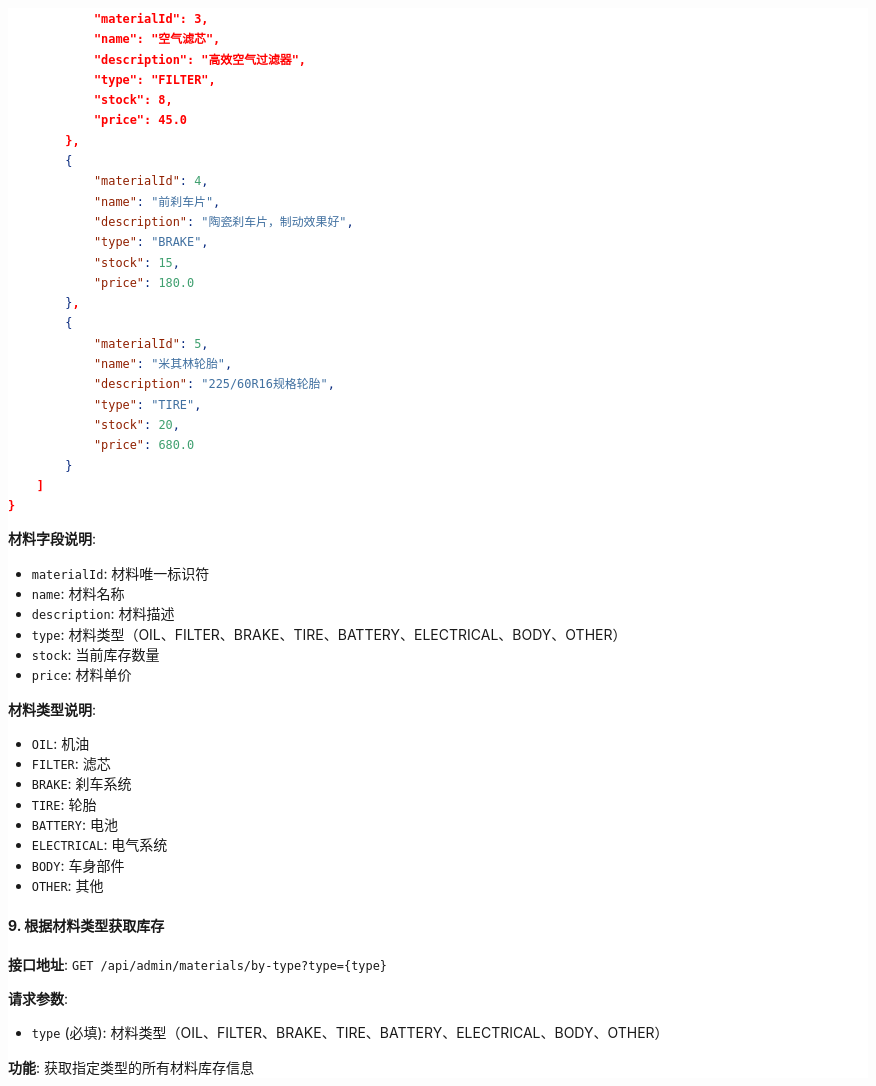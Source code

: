 ```json
            "materialId": 3,
            "name": "空气滤芯",
            "description": "高效空气过滤器",
            "type": "FILTER",
            "stock": 8,
            "price": 45.0
        },
        {
            "materialId": 4,
            "name": "前刹车片",
            "description": "陶瓷刹车片，制动效果好",
            "type": "BRAKE",
            "stock": 15,
            "price": 180.0
        },
        {
            "materialId": 5,
            "name": "米其林轮胎",
            "description": "225/60R16规格轮胎",
            "type": "TIRE",
            "stock": 20,
            "price": 680.0
        }
    ]
}
```

**材料字段说明**:
- `materialId`: 材料唯一标识符
- `name`: 材料名称
- `description`: 材料描述
- `type`: 材料类型（OIL、FILTER、BRAKE、TIRE、BATTERY、ELECTRICAL、BODY、OTHER）
- `stock`: 当前库存数量
- `price`: 材料单价

**材料类型说明**:
- `OIL`: 机油
- `FILTER`: 滤芯
- `BRAKE`: 刹车系统
- `TIRE`: 轮胎
- `BATTERY`: 电池
- `ELECTRICAL`: 电气系统
- `BODY`: 车身部件
- `OTHER`: 其他

#### 9. 根据材料类型获取库存

**接口地址**: `GET /api/admin/materials/by-type?type={type}`

**请求参数**:
- `type` (必填): 材料类型（OIL、FILTER、BRAKE、TIRE、BATTERY、ELECTRICAL、BODY、OTHER）

**功能**: 获取指定类型的所有材料库存信息
